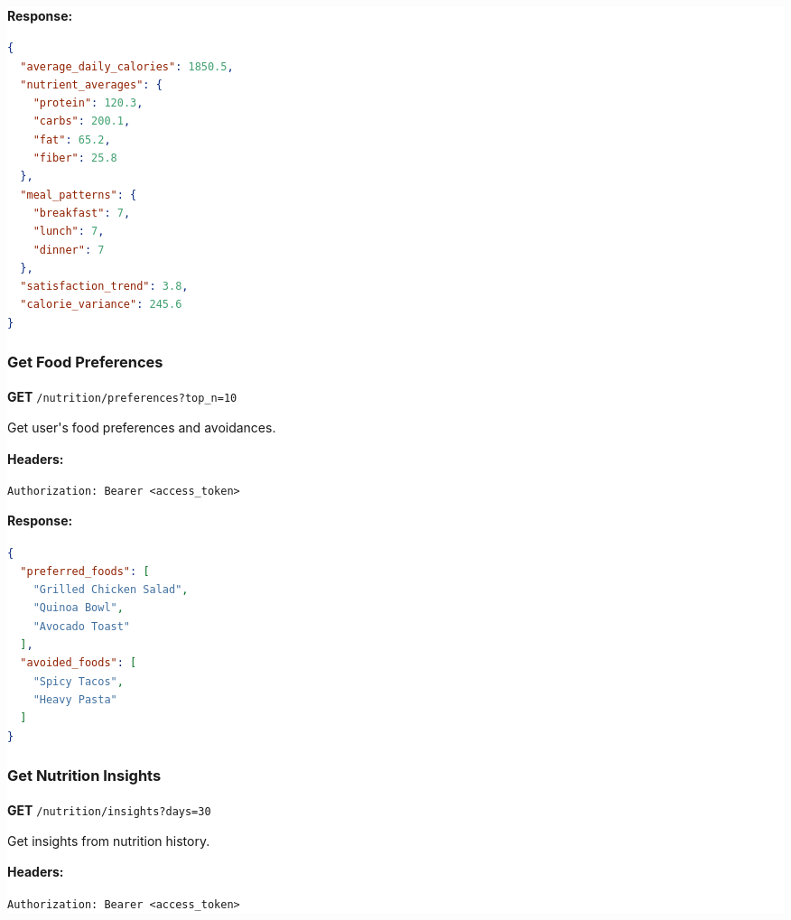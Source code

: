 **Response:**
```json
{
  "average_daily_calories": 1850.5,
  "nutrient_averages": {
    "protein": 120.3,
    "carbs": 200.1,
    "fat": 65.2,
    "fiber": 25.8
  },
  "meal_patterns": {
    "breakfast": 7,
    "lunch": 7,
    "dinner": 7
  },
  "satisfaction_trend": 3.8,
  "calorie_variance": 245.6
}
```

### Get Food Preferences
**GET** `/nutrition/preferences?top_n=10`

Get user's food preferences and avoidances.

**Headers:**
```
Authorization: Bearer <access_token>
```

**Response:**
```json
{
  "preferred_foods": [
    "Grilled Chicken Salad",
    "Quinoa Bowl",
    "Avocado Toast"
  ],
  "avoided_foods": [
    "Spicy Tacos",
    "Heavy Pasta"
  ]
}
```

### Get Nutrition Insights
**GET** `/nutrition/insights?days=30`

Get insights from nutrition history.

**Headers:**
```
Authorization: Bearer <access_token>
```
